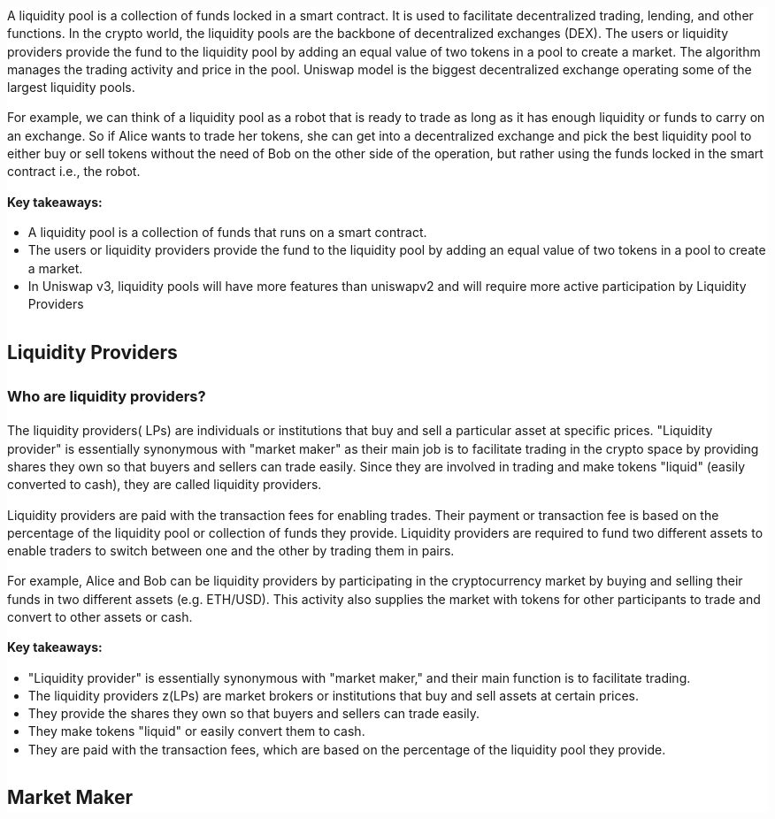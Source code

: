 A liquidity pool is a collection of funds locked in a smart contract. It is used to facilitate decentralized trading, lending, and other functions. In the crypto world, the liquidity pools are the backbone of decentralized exchanges (DEX).
The users or liquidity providers provide the fund to the liquidity pool by adding an equal value of two tokens in a pool to create a market. The algorithm manages the trading activity and price in the pool. Uniswap model is the biggest decentralized exchange operating some of the largest liquidity pools.

For example, we can think of a liquidity pool as a robot that is ready to trade as long as it has enough liquidity or funds to carry on an exchange. So if Alice wants to trade her tokens, she can get into a decentralized exchange and pick the best liquidity pool to either buy or sell tokens without the need of Bob on the other side of the operation, but rather using the funds locked in the smart contract i.e., the robot.

**Key takeaways:**

* A liquidity pool is a collection of funds that runs on a smart contract.
* The users or liquidity providers  provide the fund to the liquidity pool by adding an equal value of two tokens in a pool to create a market.
* In Uniswap v3, liquidity pools will have more features than uniswapv2 and will require more active participation by Liquidity Providers

## Liquidity Providers

### Who are liquidity providers?

The liquidity providers( LPs) are individuals or institutions that buy and sell a particular asset at specific prices. "Liquidity provider" is essentially synonymous with "market maker" as their main job is to facilitate trading in the crypto space by providing shares they own so that buyers and sellers can trade easily. Since they are involved in trading and make tokens "liquid" (easily converted to cash), they are called liquidity providers.

Liquidity providers are paid with the transaction fees for enabling trades. Their payment or transaction fee is based on the percentage of the liquidity pool or collection of funds they provide. Liquidity providers are required to fund two different assets to enable traders to switch between one and the other by trading them in pairs.

For example, Alice and Bob can be liquidity providers by participating in the cryptocurrency market by buying and selling their funds in two different assets (e.g. ETH/USD). This activity also supplies the market with tokens for other participants to trade and convert to other assets or cash.

**Key takeaways:**

* "Liquidity provider" is essentially synonymous with "market maker," and their main function is to facilitate trading.
* The liquidity providers z(LPs) are market brokers or institutions that buy and sell assets at certain prices.
* They provide the shares they own so that buyers and sellers can trade easily.
* They make tokens "liquid" or easily convert them to cash.
* They are paid with the transaction fees, which are based on the percentage of the liquidity pool they provide.

## Market Maker
